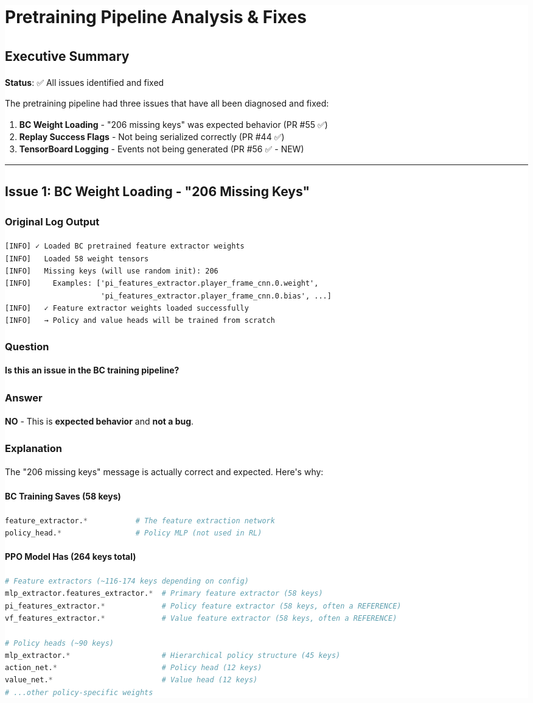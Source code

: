# Pretraining Pipeline Analysis & Fixes

## Executive Summary

**Status**: ✅ All issues identified and fixed

The pretraining pipeline had three issues that have all been diagnosed and fixed:

1. **BC Weight Loading** - "206 missing keys" was expected behavior (PR #55 ✅)
2. **Replay Success Flags** - Not being serialized correctly (PR #44 ✅)
3. **TensorBoard Logging** - Events not being generated (PR #56 ✅ - NEW)

---

## Issue 1: BC Weight Loading - "206 Missing Keys"

### Original Log Output
```
[INFO] ✓ Loaded BC pretrained feature extractor weights
[INFO]   Loaded 58 weight tensors
[INFO]   Missing keys (will use random init): 206
[INFO]     Examples: ['pi_features_extractor.player_frame_cnn.0.weight', 
                      'pi_features_extractor.player_frame_cnn.0.bias', ...]
[INFO]   ✓ Feature extractor weights loaded successfully
[INFO]   → Policy and value heads will be trained from scratch
```

### Question
**Is this an issue in the BC training pipeline?**

### Answer
**NO** - This is **expected behavior** and **not a bug**.

### Explanation

The "206 missing keys" message is actually correct and expected. Here's why:

#### BC Training Saves (58 keys)
```python
feature_extractor.*           # The feature extraction network
policy_head.*                 # Policy MLP (not used in RL)
```

#### PPO Model Has (264 keys total)
```python
# Feature extractors (~116-174 keys depending on config)
mlp_extractor.features_extractor.*  # Primary feature extractor (58 keys)
pi_features_extractor.*             # Policy feature extractor (58 keys, often a REFERENCE)
vf_features_extractor.*             # Value feature extractor (58 keys, often a REFERENCE)

# Policy heads (~90 keys)
mlp_extractor.*                     # Hierarchical policy structure (45 keys)
action_net.*                        # Policy head (12 keys)
value_net.*                         # Value head (12 keys)
# ...other policy-specific weights
```
